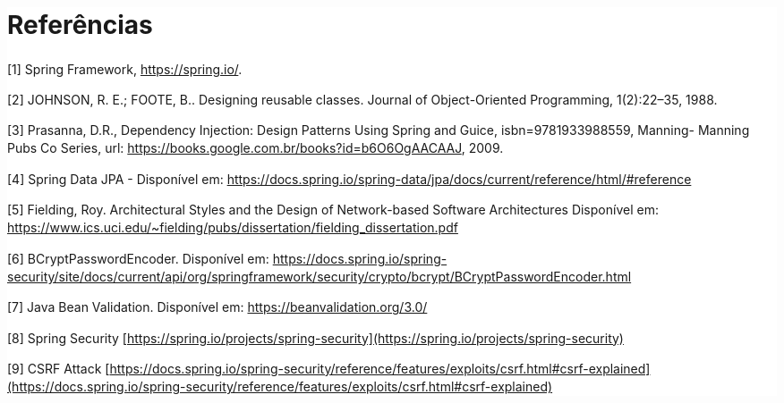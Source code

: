 # Referências
[1] Spring Framework, https://spring.io/.

[2] JOHNSON, R. E.; FOOTE, B.. Designing reusable classes. Journal of Object-Oriented Programming, 1(2):22–35, 1988.

[3] Prasanna, D.R., Dependency Injection: Design Patterns Using Spring and Guice, isbn=9781933988559, Manning- Manning Pubs Co Series,  url: https://books.google.com.br/books?id=b6O6OgAACAAJ, 2009.

[4] Spring Data JPA - Disponível em: https://docs.spring.io/spring-data/jpa/docs/current/reference/html/#reference

[5] Fielding, Roy. Architectural Styles and the Design of Network-based Software Architectures  Disponível em: https://www.ics.uci.edu/~fielding/pubs/dissertation/fielding_dissertation.pdf

[6] BCryptPasswordEncoder. Disponível em: https://docs.spring.io/spring-security/site/docs/current/api/org/springframework/security/crypto/bcrypt/BCryptPasswordEncoder.html

[7] Java Bean Validation. Disponível em:  https://beanvalidation.org/3.0/

[8] Spring Security [https://spring.io/projects/spring-security](https://spring.io/projects/spring-security)

[9] CSRF Attack [https://docs.spring.io/spring-security/reference/features/exploits/csrf.html#csrf-explained](https://docs.spring.io/spring-security/reference/features/exploits/csrf.html#csrf-explained)
